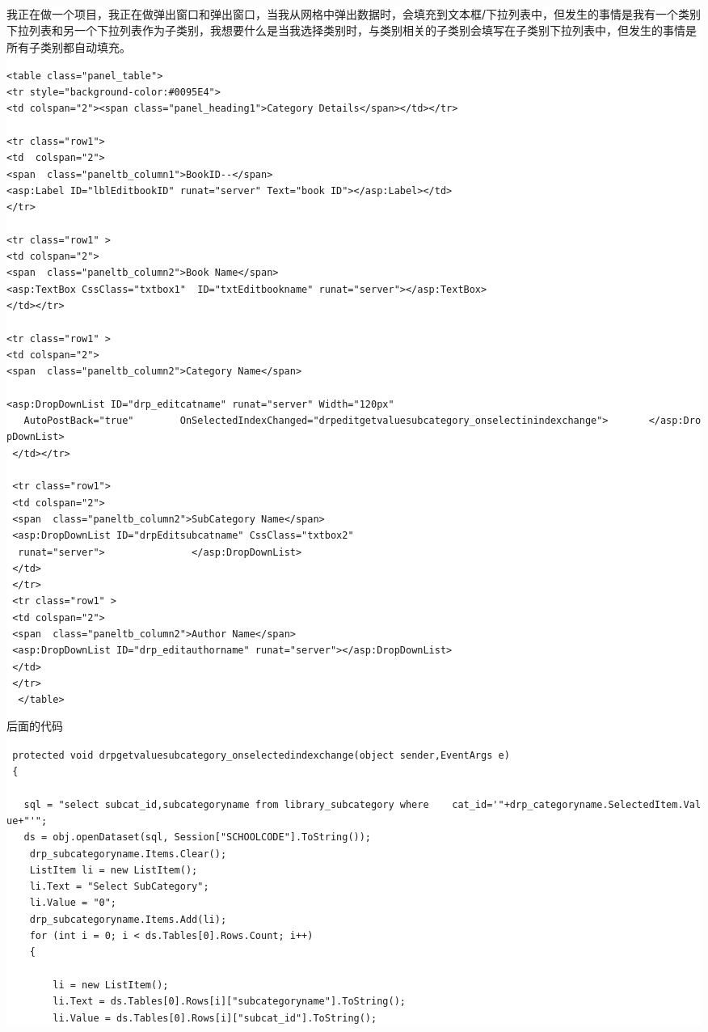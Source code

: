 我正在做一个项目，我正在做弹出窗口和弹出窗口，当我从网格中弹出数据时，会填充到文本框/下拉列表中，但发生的事情是我有一个类别下拉列表和另一个下拉列表作为子类别，我想要什么是当我选择类别时，与类别相关的子类别会填写在子类别下拉列表中，但发生的事情是所有子类别都自动填充。

```
<table class="panel_table">
<tr style="background-color:#0095E4">
<td colspan="2"><span class="panel_heading1">Category Details</span></td></tr>

<tr class="row1">
<td  colspan="2">
<span  class="paneltb_column1">BookID--</span>
<asp:Label ID="lblEditbookID" runat="server" Text="book ID"></asp:Label></td>
</tr>

<tr class="row1" >
<td colspan="2">
<span  class="paneltb_column2">Book Name</span>
<asp:TextBox CssClass="txtbox1"  ID="txtEditbookname" runat="server"></asp:TextBox>
</td></tr>

<tr class="row1" >
<td colspan="2">
<span  class="paneltb_column2">Category Name</span> 

<asp:DropDownList ID="drp_editcatname" runat="server" Width="120px"
   AutoPostBack="true"        OnSelectedIndexChanged="drpeditgetvaluesubcategory_onselectinindexchange">       </asp:DropDownList>
 </td></tr>

 <tr class="row1">
 <td colspan="2">
 <span  class="paneltb_column2">SubCategory Name</span>
 <asp:DropDownList ID="drpEditsubcatname" CssClass="txtbox2" 
  runat="server">               </asp:DropDownList>
 </td>
 </tr>
 <tr class="row1" >
 <td colspan="2">
 <span  class="paneltb_column2">Author Name</span>
 <asp:DropDownList ID="drp_editauthorname" runat="server"></asp:DropDownList>
 </td>
 </tr>
  </table> 
```

后面的代码

```
 protected void drpgetvaluesubcategory_onselectedindexchange(object sender,EventArgs e)
 {

   sql = "select subcat_id,subcategoryname from library_subcategory where    cat_id='"+drp_categoryname.SelectedItem.Value+"'";
   ds = obj.openDataset(sql, Session["SCHOOLCODE"].ToString());
    drp_subcategoryname.Items.Clear();  
    ListItem li = new ListItem();
    li.Text = "Select SubCategory";
    li.Value = "0";
    drp_subcategoryname.Items.Add(li);
    for (int i = 0; i < ds.Tables[0].Rows.Count; i++)
    {

        li = new ListItem();
        li.Text = ds.Tables[0].Rows[i]["subcategoryname"].ToString();
        li.Value = ds.Tables[0].Rows[i]["subcat_id"].ToString();
```